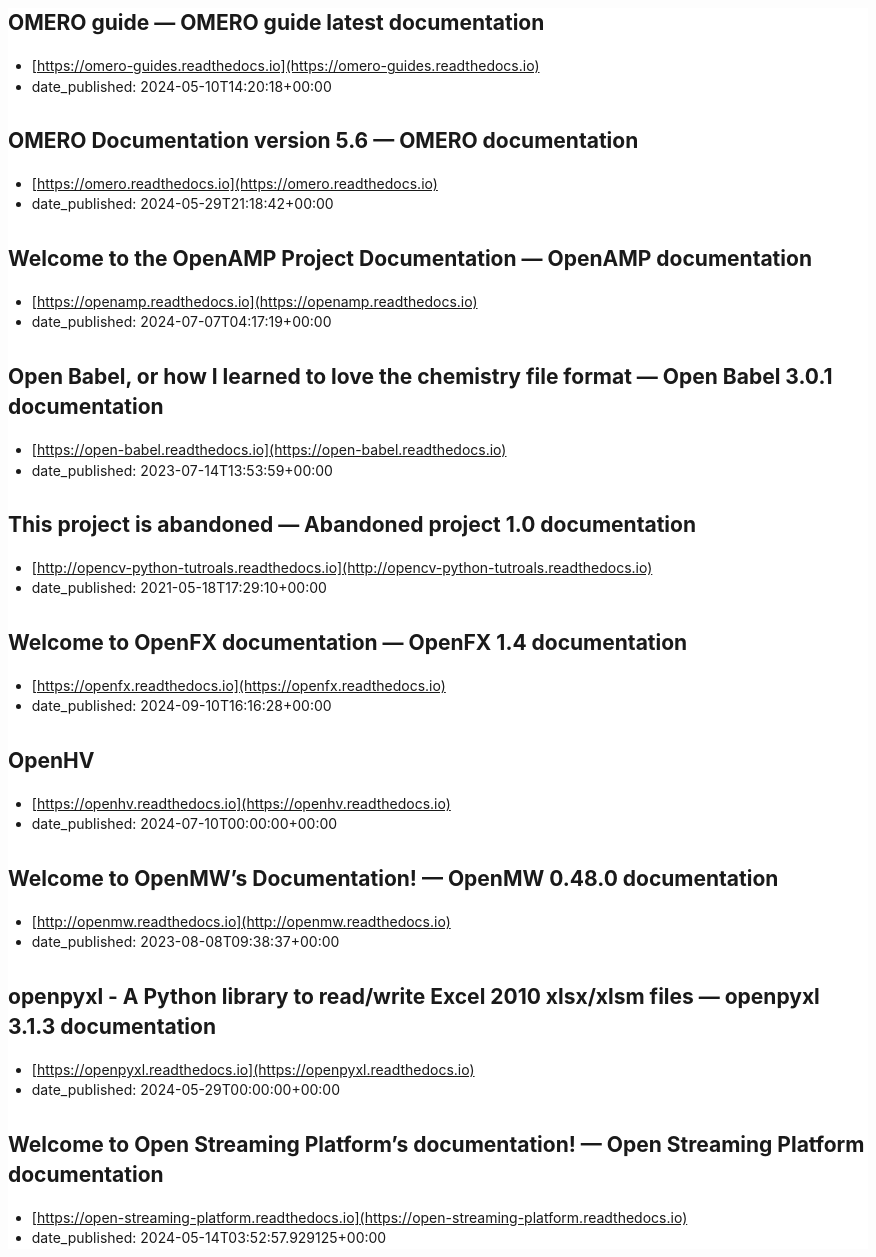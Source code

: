  ## OMERO guide — OMERO guide latest documentation
 - [https://omero-guides.readthedocs.io](https://omero-guides.readthedocs.io)
 - date_published: 2024-05-10T14:20:18+00:00

 ## OMERO Documentation version 5.6 — OMERO  documentation
 - [https://omero.readthedocs.io](https://omero.readthedocs.io)
 - date_published: 2024-05-29T21:18:42+00:00

 ## Welcome to the OpenAMP Project Documentation — OpenAMP  documentation
 - [https://openamp.readthedocs.io](https://openamp.readthedocs.io)
 - date_published: 2024-07-07T04:17:19+00:00

 ## Open Babel, or how I learned to love the chemistry file format — Open Babel 3.0.1 documentation
 - [https://open-babel.readthedocs.io](https://open-babel.readthedocs.io)
 - date_published: 2023-07-14T13:53:59+00:00

 ## This project is abandoned — Abandoned project 1.0 documentation
 - [http://opencv-python-tutroals.readthedocs.io](http://opencv-python-tutroals.readthedocs.io)
 - date_published: 2021-05-18T17:29:10+00:00

 ## Welcome to OpenFX documentation — OpenFX 1.4 documentation
 - [https://openfx.readthedocs.io](https://openfx.readthedocs.io)
 - date_published: 2024-09-10T16:16:28+00:00

 ## OpenHV
 - [https://openhv.readthedocs.io](https://openhv.readthedocs.io)
 - date_published: 2024-07-10T00:00:00+00:00

 ## Welcome to OpenMW’s Documentation! — OpenMW 0.48.0 documentation
 - [http://openmw.readthedocs.io](http://openmw.readthedocs.io)
 - date_published: 2023-08-08T09:38:37+00:00

 ## openpyxl - A Python library to read/write Excel 2010 xlsx/xlsm files — openpyxl 3.1.3 documentation
 - [https://openpyxl.readthedocs.io](https://openpyxl.readthedocs.io)
 - date_published: 2024-05-29T00:00:00+00:00

 ## Welcome to Open Streaming Platform’s documentation! — Open Streaming Platform  documentation
 - [https://open-streaming-platform.readthedocs.io](https://open-streaming-platform.readthedocs.io)
 - date_published: 2024-05-14T03:52:57.929125+00:00
